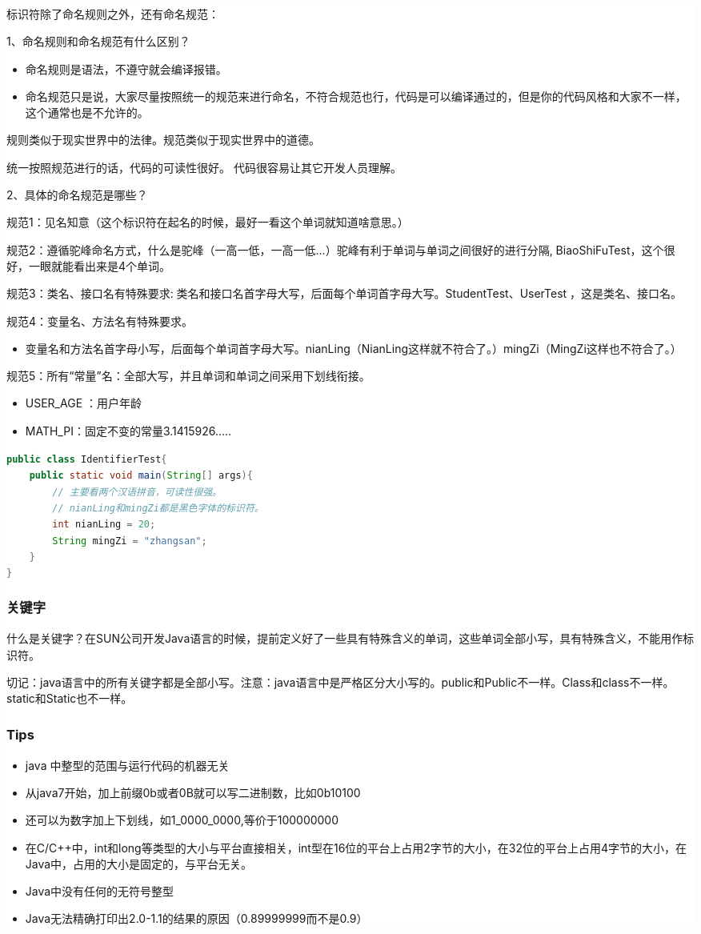 
标识符除了命名规则之外，还有命名规范：

1、命名规则和命名规范有什么区别？

- 命名规则是语法，不遵守就会编译报错。

- 命名规范只是说，大家尽量按照统一的规范来进行命名，不符合规范也行，代码是可以编译通过的，但是你的代码风格和大家不一样，这个通常也是不允许的。

规则类似于现实世界中的法律。规范类似于现实世界中的道德。

统一按照规范进行的话，代码的可读性很好。	代码很容易让其它开发人员理解。

2、具体的命名规范是哪些？

规范1：见名知意（这个标识符在起名的时候，最好一看这个单词就知道啥意思。）

规范2：遵循驼峰命名方式，什么是驼峰（一高一低，一高一低...）驼峰有利于单词与单词之间很好的进行分隔,	BiaoShiFuTest，这个很好，一眼就能看出来是4个单词。

规范3：类名、接口名有特殊要求: 类名和接口名首字母大写，后面每个单词首字母大写。StudentTest、UserTest ，这是类名、接口名。

规范4：变量名、方法名有特殊要求。

- 变量名和方法名首字母小写，后面每个单词首字母大写。nianLing（NianLing这样就不符合了。）mingZi（MingZi这样也不符合了。）

规范5：所有“常量”名：全部大写，并且单词和单词之间采用下划线衔接。

- USER_AGE ：用户年龄

- MATH_PI：固定不变的常量3.1415926.....

```java
public class IdentifierTest{
	public static void main(String[] args){
		// 主要看两个汉语拼音，可读性很强。
		// nianLing和mingZi都是黑色字体的标识符。
		int nianLing = 20;
		String mingZi = "zhangsan";
	}
}
```


### 关键字

什么是关键字？在SUN公司开发Java语言的时候，提前定义好了一些具有特殊含义的单词，这些单词全部小写，具有特殊含义，不能用作标识符。

切记：java语言中的所有关键字都是全部小写。注意：java语言中是严格区分大小写的。public和Public不一样。Class和class不一样。static和Static也不一样。

### Tips

- java 中整型的范围与运行代码的机器无关

- 从java7开始，加上前缀0b或者0B就可以写二进制数，比如0b10100

- 还可以为数字加上下划线，如1_0000_0000,等价于100000000

- 在C/C++中，int和long等类型的大小与平台直接相关，int型在16位的平台上占用2字节的大小，在32位的平台上占用4字节的大小，在Java中，占用的大小是固定的，与平台无关。

- Java中没有任何的无符号整型

- Java无法精确打印出2.0-1.1的结果的原因（0.89999999而不是0.9）
